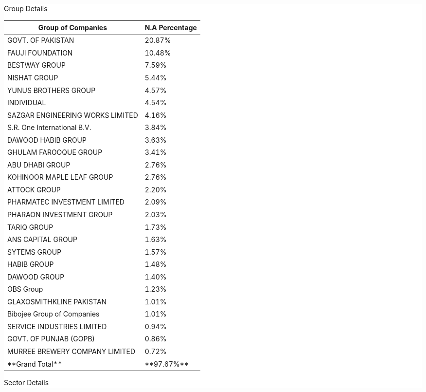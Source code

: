 Group Details

| Group of Companies               | N.A Percentage |
| -------------------------------- | -------------- |
| GOVT. OF PAKISTAN                | 20.87%         |
| FAUJI FOUNDATION                 | 10.48%         |
| BESTWAY GROUP                    | 7.59%          |
| NISHAT GROUP                     | 5.44%          |
| YUNUS BROTHERS GROUP             | 4.57%          |
| INDIVIDUAL                       | 4.54%          |
| SAZGAR ENGINEERING WORKS LIMITED | 4.16%          |
| S.R. One International B.V.      | 3.84%          |
| DAWOOD HABIB GROUP               | 3.63%          |
| GHULAM FAROOQUE GROUP            | 3.41%          |
| ABU DHABI GROUP                  | 2.76%          |
| KOHINOOR MAPLE LEAF GROUP        | 2.76%          |
| ATTOCK GROUP                     | 2.20%          |
| PHARMATEC INVESTMENT LIMITED     | 2.09%          |
| PHARAON INVESTMENT GROUP         | 2.03%          |
| TARIQ GROUP                      | 1.73%          |
| ANS CAPITAL GROUP                | 1.63%          |
| SYTEMS GROUP                     | 1.57%          |
| HABIB GROUP                      | 1.48%          |
| DAWOOD GROUP                     | 1.40%          |
| OBS Group                        | 1.23%          |
| GLAXOSMITHKLINE PAKISTAN         | 1.01%          |
| Bibojee Group of Companies       | 1.01%          |
| SERVICE INDUSTRIES LIMITED       | 0.94%          |
| GOVT. OF PUNJAB (GOPB)           | 0.86%          |
| MURREE BREWERY COMPANY LIMITED   | 0.72%          |
| \*\*Grand Total\*\*              | \*\*97.67%\*\* |

Sector Details
